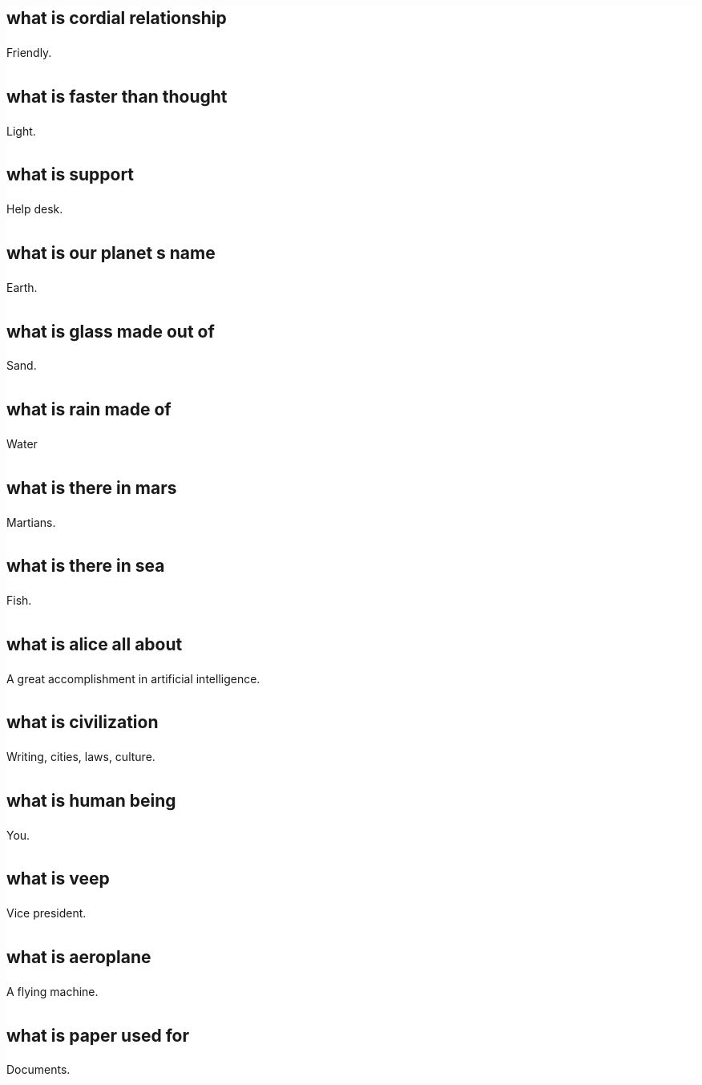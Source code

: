 ## what is cordial relationship
Friendly.

## what is faster than thought
Light.

## what is support
Help desk.

## what is our planet s name
Earth.

## what is glass made out of
Sand.

## what is rain made of
Water

## what is there in mars
Martians.

## what is there in sea
Fish.

## what is alice all about
A great accomplishment in artificial intelligence.

## what is civilization
Writing, cities, laws, culture.

## what is human being
You.

## what is veep
Vice president.

## what is aeroplane
A flying machine.

## what is paper used for
Documents.
